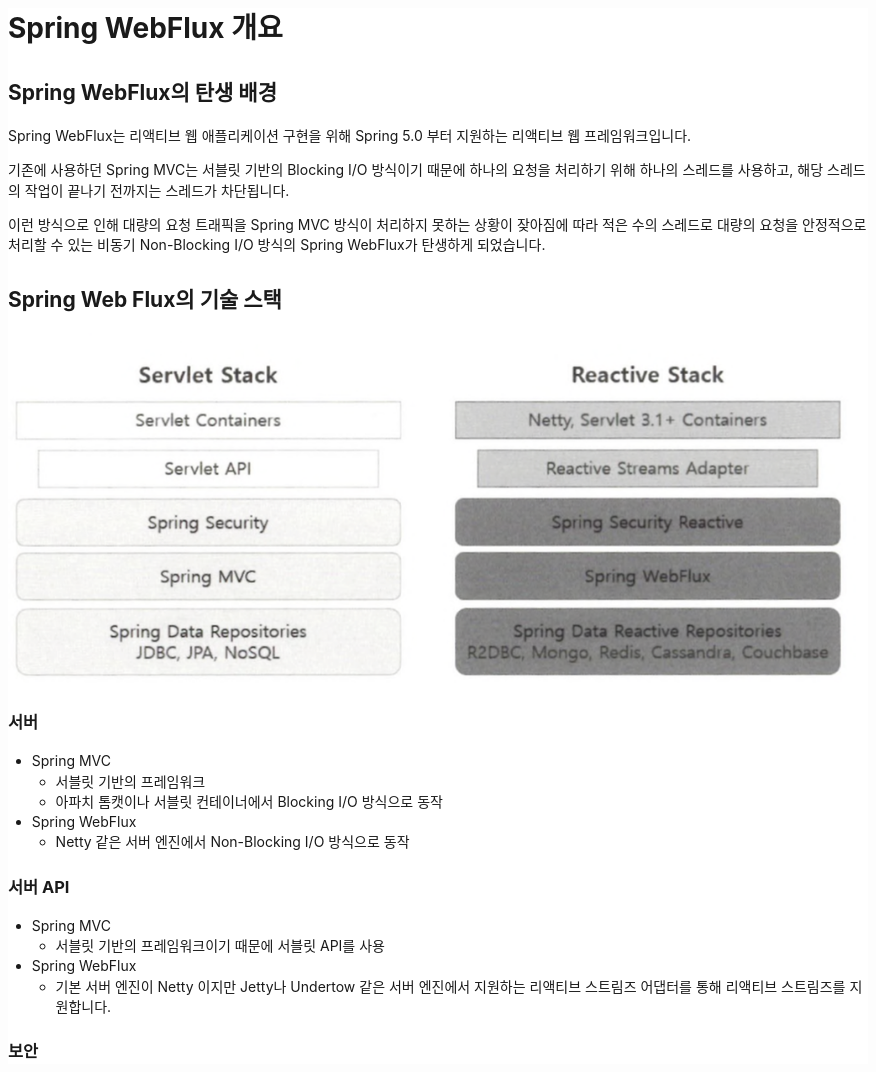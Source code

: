 # Spring WebFlux 개요

## Spring WebFlux의 탄생 배경

Spring WebFlux는 리액티브 웹 애플리케이션 구현을 위해 Spring 5.0 부터 지원하는 리액티브 웹 프레임워크입니다.

기존에 사용하던 Spring MVC는 서블릿 기반의 Blocking I/O 방식이기 때문에 하나의 요청을 처리하기 위해 하나의 스레드를 사용하고, 해당 스레드의 작업이 끝나기 전까지는 스레드가 차단됩니다.

이런 방식으로 인해 대량의 요청 트래픽을 Spring MVC 방식이 처리하지 못하는 상황이 잦아짐에 따라 적은 수의 스레드로 대량의 요청을 안정적으로 처리할 수 있는 비동기 Non-Blocking I/O 방식의
Spring WebFlux가 탄생하게 되었습니다.

## Spring Web Flux의 기술 스택

![img.png](image/img.png)

### 서버

- Spring MVC
    - 서블릿 기반의 프레임워크
    - 아파치 톰캣이나 서블릿 컨테이너에서 Blocking I/O 방식으로 동작
- Spring WebFlux
    - Netty 같은 서버 엔진에서 Non-Blocking I/O 방식으로 동작

### 서버 API

- Spring MVC
    - 서블릿 기반의 프레임워크이기 때문에 서블릿 API를 사용
- Spring WebFlux
    - 기본 서버 엔진이 Netty 이지만 Jetty나 Undertow 같은 서버 엔진에서 지원하는 리액티브 스트림즈 어댑터를 통해 리액티브 스트림즈를 지원합니다.

### 보안
